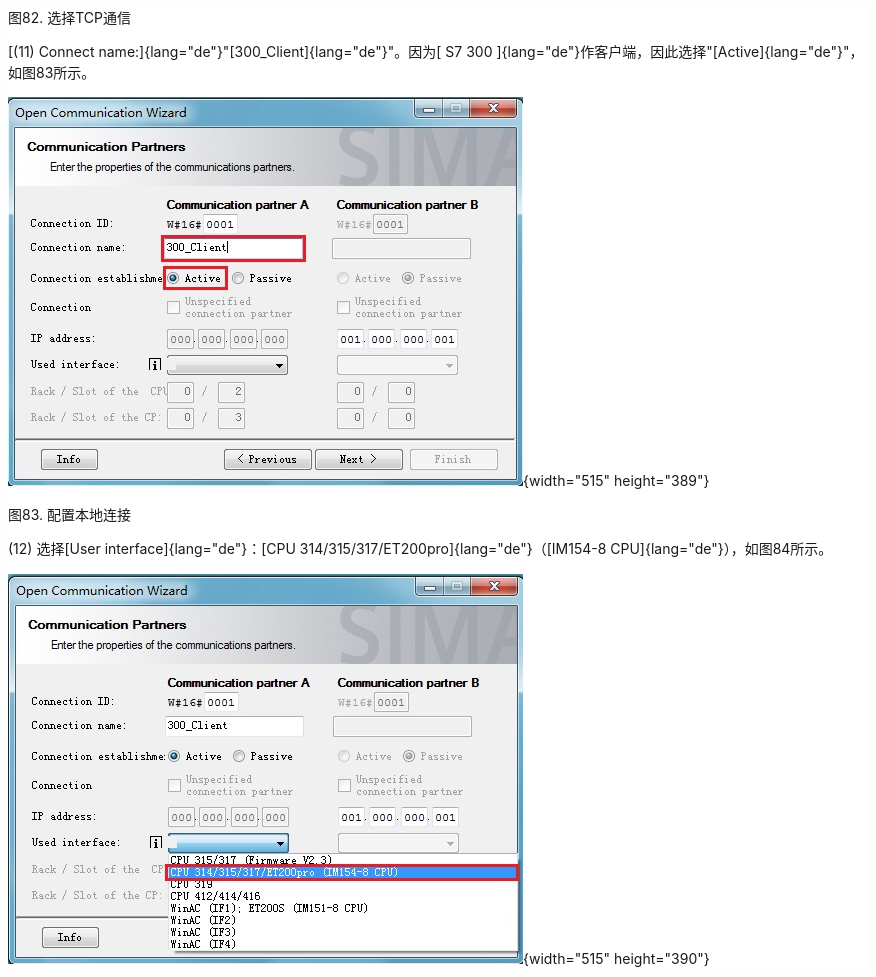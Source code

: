 图82. 选择TCP通信

[(11) Connect name:]{lang="de"}"[300_Client]{lang="de"}"。因为[ S7 300
]{lang="de"}作客户端，因此选择"[Active]{lang="de"}"，如图83所示。

![](images/2-49.jpg){width="515" height="389"}

图83. 配置本地连接

\(12\) 选择[User interface]{lang="de"}：[CPU
314/315/317/ET200pro]{lang="de"}（[IM154-8
CPU]{lang="de"}），如图84所示。

![](images/2-50.jpg){width="515" height="390"}
